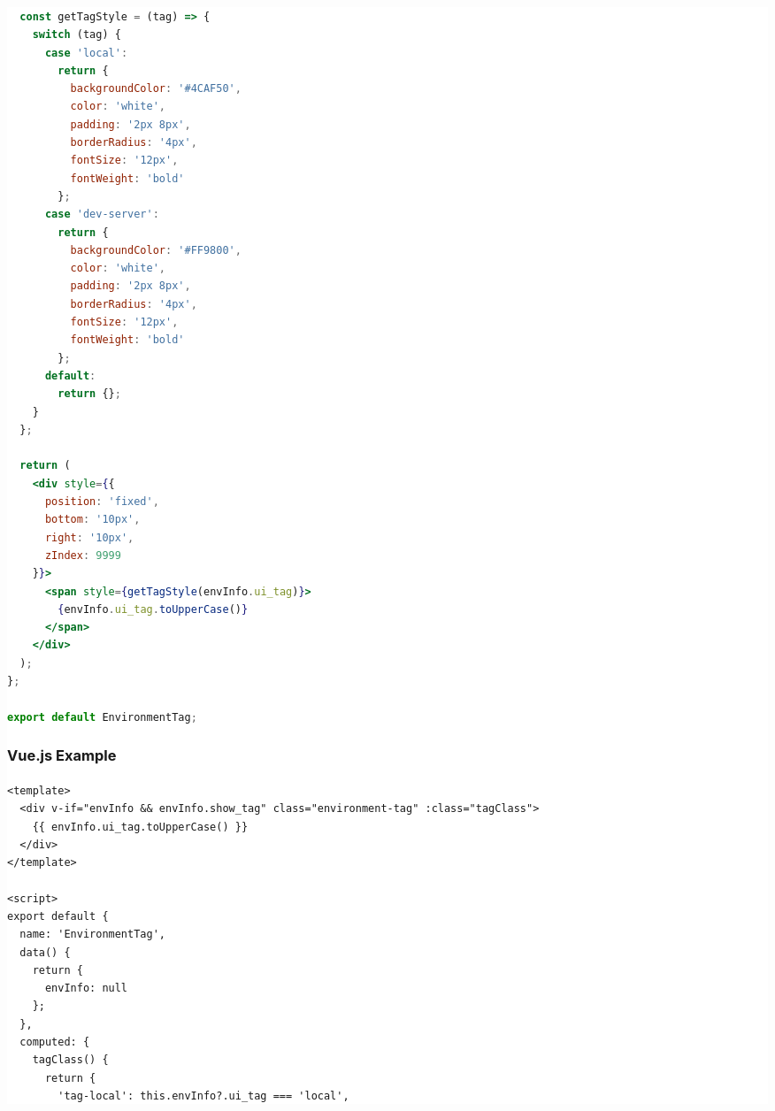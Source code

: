 ```jsx
  const getTagStyle = (tag) => {
    switch (tag) {
      case 'local':
        return {
          backgroundColor: '#4CAF50',
          color: 'white',
          padding: '2px 8px',
          borderRadius: '4px',
          fontSize: '12px',
          fontWeight: 'bold'
        };
      case 'dev-server':
        return {
          backgroundColor: '#FF9800',
          color: 'white',
          padding: '2px 8px',
          borderRadius: '4px',
          fontSize: '12px',
          fontWeight: 'bold'
        };
      default:
        return {};
    }
  };

  return (
    <div style={{ 
      position: 'fixed', 
      bottom: '10px', 
      right: '10px', 
      zIndex: 9999 
    }}>
      <span style={getTagStyle(envInfo.ui_tag)}>
        {envInfo.ui_tag.toUpperCase()}
      </span>
    </div>
  );
};

export default EnvironmentTag;
```

### Vue.js Example

```vue
<template>
  <div v-if="envInfo && envInfo.show_tag" class="environment-tag" :class="tagClass">
    {{ envInfo.ui_tag.toUpperCase() }}
  </div>
</template>

<script>
export default {
  name: 'EnvironmentTag',
  data() {
    return {
      envInfo: null
    };
  },
  computed: {
    tagClass() {
      return {
        'tag-local': this.envInfo?.ui_tag === 'local',
```